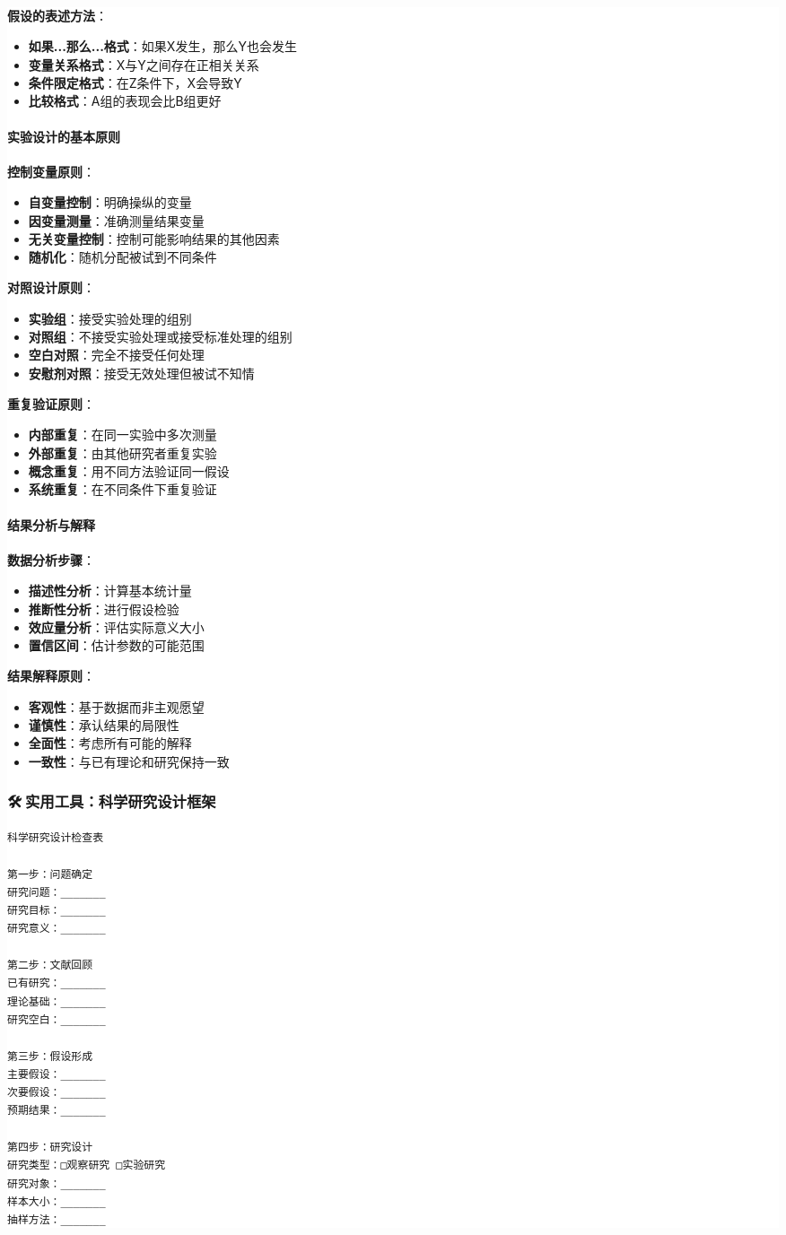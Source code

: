 **假设的表述方法**：
- **如果...那么...格式**：如果X发生，那么Y也会发生
- **变量关系格式**：X与Y之间存在正相关关系
- **条件限定格式**：在Z条件下，X会导致Y
- **比较格式**：A组的表现会比B组更好

#### **实验设计的基本原则**

**控制变量原则**：
- **自变量控制**：明确操纵的变量
- **因变量测量**：准确测量结果变量
- **无关变量控制**：控制可能影响结果的其他因素
- **随机化**：随机分配被试到不同条件

**对照设计原则**：
- **实验组**：接受实验处理的组别
- **对照组**：不接受实验处理或接受标准处理的组别
- **空白对照**：完全不接受任何处理
- **安慰剂对照**：接受无效处理但被试不知情

**重复验证原则**：
- **内部重复**：在同一实验中多次测量
- **外部重复**：由其他研究者重复实验
- **概念重复**：用不同方法验证同一假设
- **系统重复**：在不同条件下重复验证

#### **结果分析与解释**

**数据分析步骤**：
- **描述性分析**：计算基本统计量
- **推断性分析**：进行假设检验
- **效应量分析**：评估实际意义大小
- **置信区间**：估计参数的可能范围

**结果解释原则**：
- **客观性**：基于数据而非主观愿望
- **谨慎性**：承认结果的局限性
- **全面性**：考虑所有可能的解释
- **一致性**：与已有理论和研究保持一致

### 🛠️ 实用工具：科学研究设计框架

```
科学研究设计检查表

第一步：问题确定
研究问题：_______
研究目标：_______
研究意义：_______

第二步：文献回顾
已有研究：_______
理论基础：_______
研究空白：_______

第三步：假设形成
主要假设：_______
次要假设：_______
预期结果：_______

第四步：研究设计
研究类型：□观察研究 □实验研究
研究对象：_______
样本大小：_______
抽样方法：_______

```